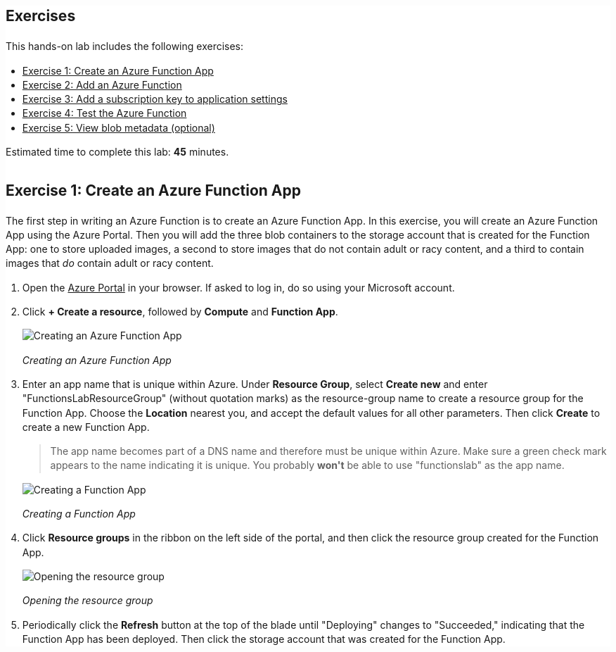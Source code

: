 <a name="Exercises"></a>
## Exercises ##

This hands-on lab includes the following exercises:

- [Exercise 1: Create an Azure Function App](#Exercise1)
- [Exercise 2: Add an Azure Function](#Exercise2)
- [Exercise 3: Add a subscription key to application settings](#Exercise3)
- [Exercise 4: Test the Azure Function](#Exercise4)
- [Exercise 5: View blob metadata (optional)](#Exercise5)

Estimated time to complete this lab: **45** minutes.

<a name="Exercise1"></a>
## Exercise 1: Create an Azure Function App ##

The first step in writing an Azure Function is to create an Azure Function App. In this exercise, you will create an Azure Function App using the Azure Portal. Then you will add the three blob containers to the storage account that is created for the Function App: one to store uploaded images, a second to store images that do not contain adult or racy content, and a third to contain images that *do* contain adult or racy content.

1. Open the [Azure Portal](https://portal.azure.com?WT.mc_id=academiccontent-github-cxa) in your browser. If asked to log in, do so using your Microsoft account.

2. Click **+ Create a resource**, followed by **Compute** and **Function App**.

    ![Creating an Azure Function App](Images/new-function-app.png)

    _Creating an Azure Function App_

3. Enter an app name that is unique within Azure. Under **Resource Group**, select **Create new** and enter "FunctionsLabResourceGroup" (without quotation marks) as the resource-group name to create a resource group for the Function App. Choose the **Location** nearest you, and accept the default values for all other parameters. Then click **Create** to create a new Function App.

	> The app name becomes part of a DNS name and therefore must be unique within Azure. Make sure a green check mark appears to the name indicating it is unique. You probably **won't** be able to use "functionslab" as the app name.
 
    ![Creating a Function App](Images/function-app-name.png)

    _Creating a Function App_

1. Click **Resource groups** in the ribbon on the left side of the portal, and then click the resource group created for the Function App.
 
    ![Opening the resource group](Images/open-resource-group.png)

    _Opening the resource group_

1. Periodically click the **Refresh** button at the top of the blade until "Deploying" changes to "Succeeded," indicating that the Function App has been deployed. Then click the storage account that was created for the Function App.
